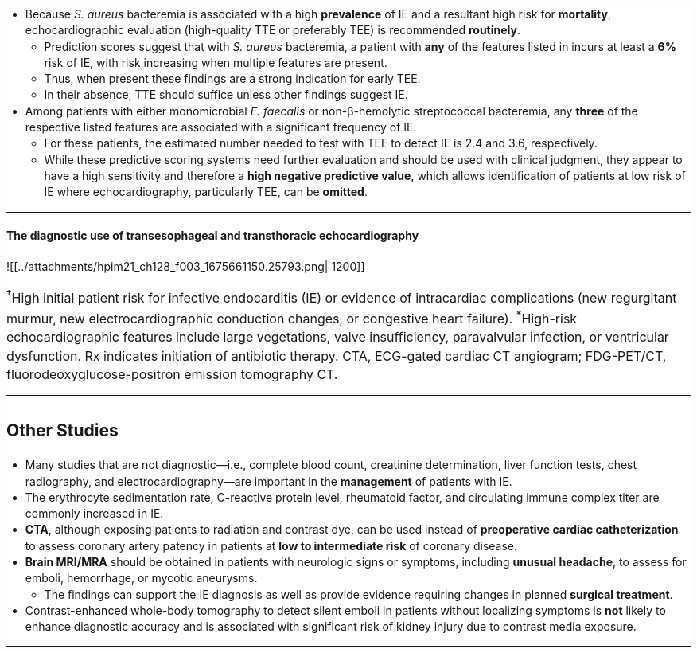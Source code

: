   
* Because _S. aureus_ bacteremia is associated with a high **prevalence** of IE and a resultant high risk for **mortality**, echocardiographic evaluation (high-quality TTE or preferably TEE) is recommended **routinely**.   
	* Prediction scores suggest that with _S. aureus_ bacteremia, a patient with **any** of the features listed in incurs at least a **6%** risk of IE, with risk increasing when multiple features are present.   
	* Thus, when present these findings are a strong indication for early TEE.   
	* In their absence, TTE should suffice unless other findings suggest IE.   
* Among patients with either monomicrobial _E. faecalis_ or non-β-hemolytic streptococcal bacteremia, any **three** of the respective listed features are associated with a significant frequency of IE.   
	* For these patients, the estimated number needed to test with TEE to detect IE is 2.4 and 3.6, respectively.   
	* While these predictive scoring systems need further evaluation and should be used with clinical judgment, they appear to have a high sensitivity and therefore a **high negative predictive value**, which allows identification of patients at low risk of IE where echocardiography, particularly TEE, can be **omitted**.   
  
---  
  
#### The diagnostic use of transesophageal and transthoracic echocardiography  
  
![[../attachments/hpim21_ch128_f003_1675661150.25793.png| 1200]]  
  
<span style="font-size:medium">  
<sup>†</sup>High initial patient risk for infective endocarditis (IE) or evidence of intracardiac complications (new regurgitant murmur, new electrocardiographic conduction changes, or congestive heart failure).   
<sup>*</sup>High-risk echocardiographic features include large vegetations, valve insufficiency, paravalvular infection, or ventricular dysfunction. Rx indicates initiation of antibiotic therapy. CTA, ECG-gated cardiac CT angiogram; FDG-PET/CT, fluorodeoxyglucose-positron emission tomography CT.  
</span>  
  
---  
  
## Other Studies  
  
* Many studies that are not diagnostic—i.e., complete blood count, creatinine determination, liver function tests, chest radiography, and electrocardiography—are important in the **management** of patients with IE.   
* The erythrocyte sedimentation rate, C-reactive protein level, rheumatoid factor, and circulating immune complex titer are commonly increased in IE.   
* **CTA**, although exposing patients to radiation and contrast dye, can be used instead of **preoperative cardiac catheterization** to assess coronary artery patency in patients at **low to intermediate risk** of coronary disease.   
* **Brain MRI/MRA** should be obtained in patients with neurologic signs or symptoms, including **unusual headache**, to assess for emboli, hemorrhage, or mycotic aneurysms.   
	* The findings can support the IE diagnosis as well as provide evidence requiring changes in planned **surgical treatment**.   
* Contrast-enhanced whole-body tomography to detect silent emboli in patients without localizing symptoms is **not** likely to enhance diagnostic accuracy and is associated with significant risk of kidney injury due to contrast media exposure.  
  
---  